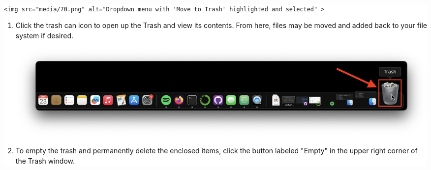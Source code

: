     <img src="media/70.png" alt="Dropdown menu with 'Move to Trash' highlighted and selected" >

1. Click the trash can icon to open up the Trash and view its contents. From here, files may be moved and added back to your file system if desired.

    <img src="media/71.png" alt="Dock with 'Trash' icon highlighted" >

1. To empty the trash and permanently delete the enclosed items, click the button labeled "Empty" in the upper right corner of the Trash window.
